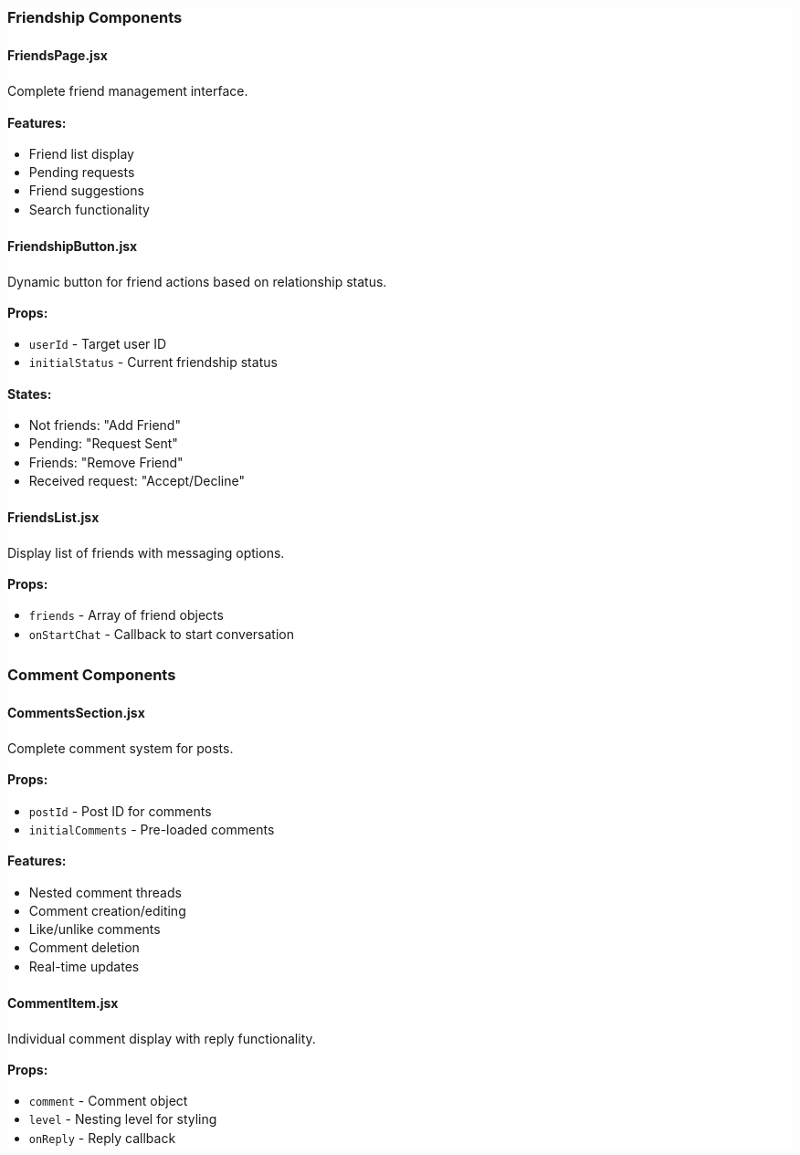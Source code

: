 ### Friendship Components

#### FriendsPage.jsx
Complete friend management interface.

**Features:**
- Friend list display
- Pending requests
- Friend suggestions
- Search functionality

#### FriendshipButton.jsx
Dynamic button for friend actions based on relationship status.

**Props:**
- `userId` - Target user ID
- `initialStatus` - Current friendship status

**States:**
- Not friends: "Add Friend"
- Pending: "Request Sent"
- Friends: "Remove Friend"
- Received request: "Accept/Decline"

#### FriendsList.jsx
Display list of friends with messaging options.

**Props:**
- `friends` - Array of friend objects
- `onStartChat` - Callback to start conversation

### Comment Components

#### CommentsSection.jsx
Complete comment system for posts.

**Props:**
- `postId` - Post ID for comments
- `initialComments` - Pre-loaded comments

**Features:**
- Nested comment threads
- Comment creation/editing
- Like/unlike comments
- Comment deletion
- Real-time updates

#### CommentItem.jsx
Individual comment display with reply functionality.

**Props:**
- `comment` - Comment object
- `level` - Nesting level for styling
- `onReply` - Reply callback
